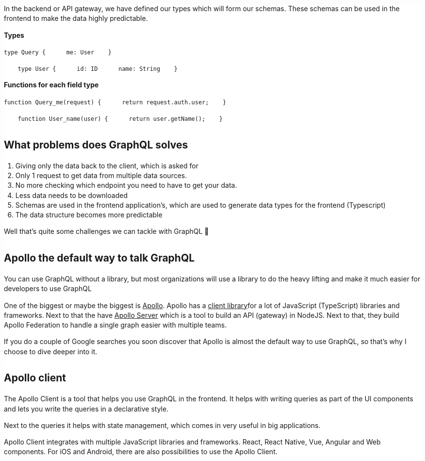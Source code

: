 In the backend or API gateway, we have defined our types which will form our schemas. These schemas can be used in the frontend to make the data highly predictable.

**Types**

```
type Query {      me: User    }
```

```
    type User {      id: ID      name: String    }
```

**Functions for each field type**

```
function Query_me(request) {      return request.auth.user;    }
```

```
    function User_name(user) {      return user.getName();    }
```

## What problems does GraphQL solves

1.  Giving only the data back to the client, which is asked for
2.  Only 1 request to get data from multiple data sources.
3.  No more checking which endpoint you need to have to get your data.
4.  Less data needs to be downloaded
5.  Schemas are used in the frontend application’s, which are used to generate data types for the frontend (Typescript)
6.  The data structure becomes more predictable

Well that’s quite some challenges we can tackle with GraphQL 🙌

## Apollo the default way to talk GraphQL

You can use GraphQL without a library, but most organizations will use a library to do the heavy lifting and make it much easier for developers to use GraphQL

One of the biggest or maybe the biggest is [Apollo](https://www.apollographql.com/). Apollo has a [client library](https://www.apollographql.com/docs/react/#community-integrations)for a lot of JavaScript (TypeScript) libraries and frameworks. Next to that the have [Apollo Server](https://www.apollographql.com/docs/apollo-server/) which is a tool to build an API (gateway) in NodeJS. Next to that, they build Apollo Federation to handle a single graph easier with multiple teams.

If you do a couple of Google searches you soon discover that Apollo is almost the default way to use GraphQL, so that’s why I choose to dive deeper into it.

## Apollo client

The Apollo Client is a tool that helps you use GraphQL in the frontend. It helps with writing queries as part of the UI components and lets you write the queries in a declarative style.

Next to the queries it helps with state management, which comes in very useful in big applications.

Apollo Client integrates with multiple JavaScript libraries and frameworks. React, React Native, Vue, Angular and Web components. For iOS and Android, there are also possibilities to use the Apollo Client.
